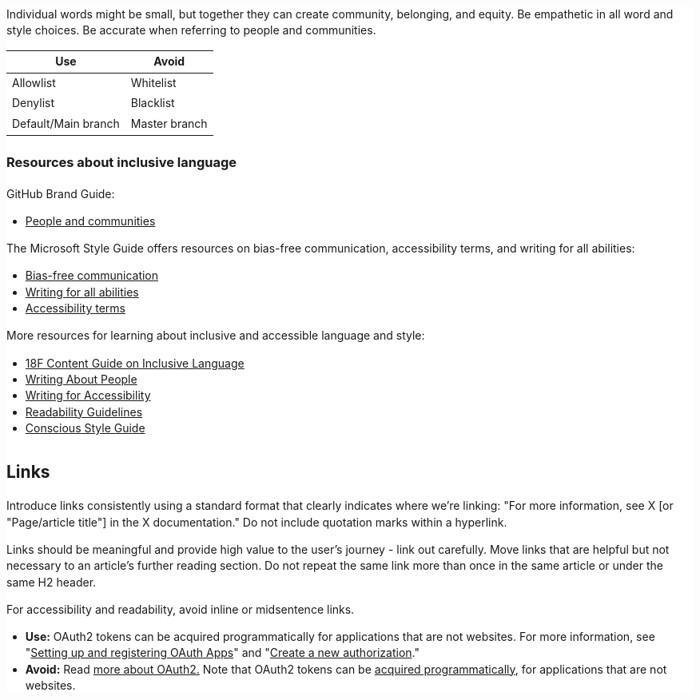 Individual words might be small, but together they can create community, belonging, and equity. Be empathetic in all word and style choices. Be accurate when referring to people and communities.

| Use                 | Avoid         |
| ------------------- | ------------- |
| Allowlist           | Whitelist     |
| Denylist            | Blacklist     |
| Default/Main branch | Master branch |

### Resources about inclusive language

GitHub Brand Guide:

-   [People and communities](https://brand.github.com/content/grammar#people-and-communities)

The Microsoft Style Guide offers resources on bias-free communication, accessibility terms, and writing for all abilities:

-   [Bias-free communication](https://docs.microsoft.com/style-guide/bias-free-communication)
-   [Writing for all abilities](https://docs.microsoft.com/style-guide/accessibility/writing-all-abilities)
-   [Accessibility terms](https://docs.microsoft.com/style-guide/a-z-word-list-term-collections/term-collections/accessibility-terms)

More resources for learning about inclusive and accessible language and style:

-   [18F Content Guide on Inclusive Language](https://content-guide.18f.gov/inclusive-language/)
-   [Writing About People](https://styleguide.mailchimp.com/writing-about-people/)
-   [Writing for Accessibility](https://styleguide.mailchimp.com/writing-for-accessibility/)
-   [Readability Guidelines](https://readabilityguidelines.co.uk/)
-   [Conscious Style Guide](https://consciousstyleguide.com/)

## Links

Introduce links consistently using a standard format that clearly indicates where we’re linking: "For more information, see X [or "Page/article title"] in the X documentation." Do not include quotation marks within a hyperlink.

Links should be meaningful and provide high value to the user’s journey - link out carefully. Move links that are helpful but not necessary to an article’s further reading section. Do not repeat the same link more than once in the same article or under the same H2 header.

For accessibility and readability, avoid inline or midsentence links.

-   **Use:** OAuth2 tokens can be acquired programmatically for applications that are not websites. For more information, see "[Setting up and registering OAuth Apps](https://developer.github.com/apps/building-integrations/setting-up-and-registering-oauth-apps/)" and "[Create a new authorization](https://docs.github.com/en/enterprise-server@2.22/rest/reference/oauth-authorizations/#create-a-new-authorization)."
-   **Avoid:** Read [more about OAuth2.](https://developer.github.com/apps/building-integrations/setting-up-and-registering-oauth-apps/) Note that OAuth2 tokens can be [acquired programmatically](https://docs.github.com/en/enterprise-server@2.22/rest/reference/oauth-authorizations/#create-a-new-authorization), for applications that are not websites.
